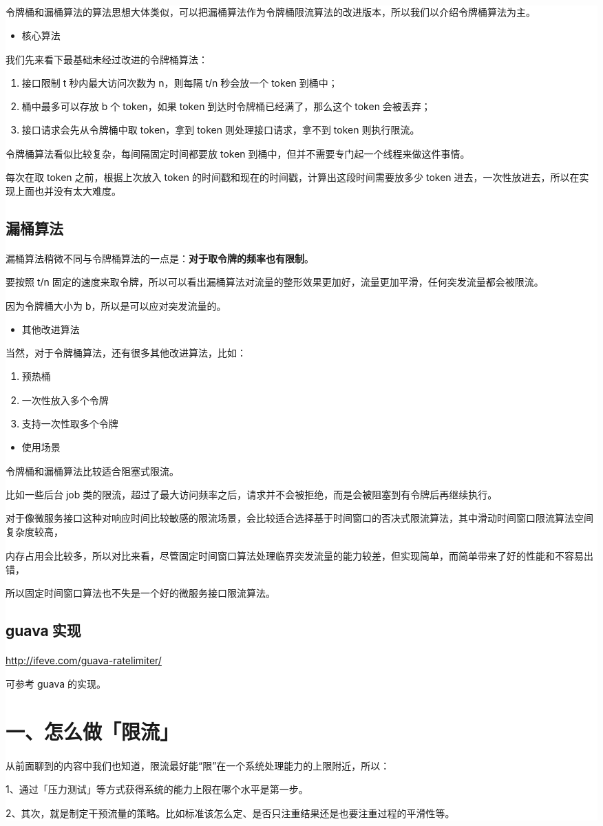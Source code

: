 令牌桶和漏桶算法的算法思想大体类似，可以把漏桶算法作为令牌桶限流算法的改进版本，所以我们以介绍令牌桶算法为主。

- 核心算法

我们先来看下最基础未经过改进的令牌桶算法：

1. 接口限制 t 秒内最大访问次数为 n，则每隔 t/n 秒会放一个 token 到桶中；

2. 桶中最多可以存放 b 个 token，如果 token 到达时令牌桶已经满了，那么这个 token 会被丢弃；

3. 接口请求会先从令牌桶中取 token，拿到 token 则处理接口请求，拿不到 token 则执行限流。

令牌桶算法看似比较复杂，每间隔固定时间都要放 token 到桶中，但并不需要专门起一个线程来做这件事情。

每次在取 token 之前，根据上次放入 token 的时间戳和现在的时间戳，计算出这段时间需要放多少 token 进去，一次性放进去，所以在实现上面也并没有太大难度。


## 漏桶算法

漏桶算法稍微不同与令牌桶算法的一点是：**对于取令牌的频率也有限制**。

要按照 t/n 固定的速度来取令牌，所以可以看出漏桶算法对流量的整形效果更加好，流量更加平滑，任何突发流量都会被限流。

因为令牌桶大小为 b，所以是可以应对突发流量的。

- 其他改进算法

当然，对于令牌桶算法，还有很多其他改进算法，比如：

1. 预热桶

2. 一次性放入多个令牌

3. 支持一次性取多个令牌

- 使用场景

令牌桶和漏桶算法比较适合阻塞式限流。

比如一些后台 job 类的限流，超过了最大访问频率之后，请求并不会被拒绝，而是会被阻塞到有令牌后再继续执行。

对于像微服务接口这种对响应时间比较敏感的限流场景，会比较适合选择基于时间窗口的否决式限流算法，其中滑动时间窗口限流算法空间复杂度较高，

内存占用会比较多，所以对比来看，尽管固定时间窗口算法处理临界突发流量的能力较差，但实现简单，而简单带来了好的性能和不容易出错，

所以固定时间窗口算法也不失是一个好的微服务接口限流算法。

## guava 实现

http://ifeve.com/guava-ratelimiter/

可参考 guava 的实现。

# 一、怎么做「限流」

从前面聊到的内容中我们也知道，限流最好能“限”在一个系统处理能力的上限附近，所以：

1、通过「压力测试」等方式获得系统的能力上限在哪个水平是第一步。

2、其次，就是制定干预流量的策略。比如标准该怎么定、是否只注重结果还是也要注重过程的平滑性等。
